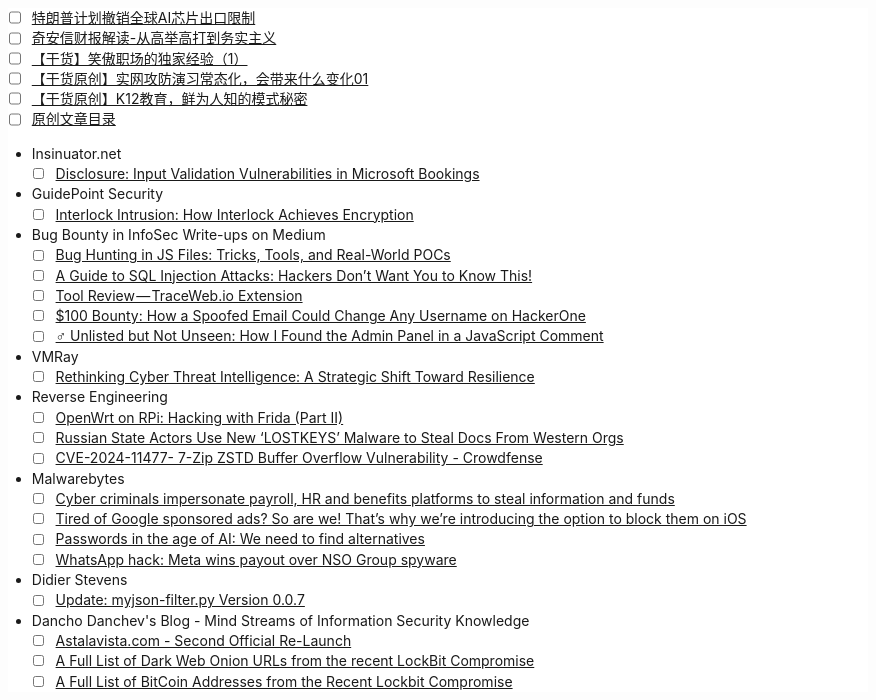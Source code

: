   - [ ] [特朗普计划撤销全球AI芯片出口限制](https://mp.weixin.qq.com/s?__biz=MzUzODYyMDIzNw==&mid=2247518358&idx=1&sn=20680d74a7d01a6d296333cba55a147e)
  - [ ] [奇安信财报解读-从高举高打到务实主义](https://mp.weixin.qq.com/s?__biz=MzU3NjQ5NTIxNg==&mid=2247485808&idx=1&sn=749cad1e38a27d02721c29f90da84558)
  - [ ] [【干货】笑傲职场的独家经验（1）](https://mp.weixin.qq.com/s?__biz=MzU3NjQ5NTIxNg==&mid=2247485808&idx=2&sn=64ae1a7f306a731ddff7d5136e9a91d9)
  - [ ] [【干货原创】实网攻防演习常态化，会带来什么变化01](https://mp.weixin.qq.com/s?__biz=MzU3NjQ5NTIxNg==&mid=2247485808&idx=3&sn=2838dfc84a01d31d20bb7447e6a346d0)
  - [ ] [【干货原创】K12教育，鲜为人知的模式秘密](https://mp.weixin.qq.com/s?__biz=MzU3NjQ5NTIxNg==&mid=2247485808&idx=4&sn=668193f9f756abbfae154eea371b89e6)
  - [ ] [原创文章目录](https://mp.weixin.qq.com/s?__biz=MzU3NjQ5NTIxNg==&mid=2247485808&idx=5&sn=15795027f27975bbcf43d1d9b964b4aa)
- Insinuator.net
  - [ ] [Disclosure: Input Validation Vulnerabilities in Microsoft Bookings](https://insinuator.net/2025/05/disclosure-input-validation-vulnerabilities-in-microsoft-bookings/)
- GuidePoint Security
  - [ ] [Interlock Intrusion: How Interlock Achieves Encryption](https://www.guidepointsecurity.com/blog/interesting-interlock-intrusion-how-interlock-achieves-encryption/)
- Bug Bounty in InfoSec Write-ups on Medium
  - [ ] [Bug Hunting in JS Files: Tricks, Tools, and Real-World POCs](https://infosecwriteups.com/bug-hunting-in-js-files-tricks-tools-and-real-world-pocs-70406e3eb72e?source=rss----7b722bfd1b8d--bug_bounty)
  - [ ] [A Guide to SQL Injection Attacks: Hackers Don’t Want You to Know This!](https://infosecwriteups.com/a-guide-to-sql-injection-attacks-hackers-dont-want-you-to-know-this-a9837f711f6b?source=rss----7b722bfd1b8d--bug_bounty)
  - [ ] [Tool Review — TraceWeb.io Extension](https://infosecwriteups.com/tool-review-traceweb-io-extension-5fdf79396e21?source=rss----7b722bfd1b8d--bug_bounty)
  - [ ] [$100 Bounty: How a Spoofed Email Could Change Any Username on HackerOne](https://infosecwriteups.com/100-bounty-how-a-spoofed-email-could-change-any-username-on-hackerone-8efd98ab44f5?source=rss----7b722bfd1b8d--bug_bounty)
  - [ ] [️‍♂️ Unlisted but Not Unseen: How I Found the Admin Panel in a JavaScript Comment](https://infosecwriteups.com/%EF%B8%8F-%EF%B8%8F-unlisted-but-not-unseen-how-i-found-the-admin-panel-in-a-javascript-comment-f34af758b4c8?source=rss----7b722bfd1b8d--bug_bounty)
- VMRay
  - [ ] [Rethinking Cyber Threat Intelligence: A Strategic Shift Toward Resilience](https://www.vmray.com/rethinking-cyber-threat-intelligence-a-strategic-shift-toward-resilience/)
- Reverse Engineering
  - [ ] [OpenWrt on RPi: Hacking with Frida (Part II)](https://www.reddit.com/r/ReverseEngineering/comments/1ki1nds/openwrt_on_rpi_hacking_with_frida_part_ii/)
  - [ ] [Russian State Actors Use New ‘LOSTKEYS’ Malware to Steal Docs From Western Orgs](https://www.reddit.com/r/ReverseEngineering/comments/1khmxly/russian_state_actors_use_new_lostkeys_malware_to/)
  - [ ] [CVE-2024-11477- 7-Zip ZSTD Buffer Overflow Vulnerability - Crowdfense](https://www.reddit.com/r/ReverseEngineering/comments/1khslm8/cve202411477_7zip_zstd_buffer_overflow/)
- Malwarebytes
  - [ ] [Cyber criminals impersonate payroll, HR and benefits platforms to steal information and funds](https://www.malwarebytes.com/blog/cybercrime/2025/05/cyber-criminals-impersonate-payroll-hr-and-benefits-platforms-to-steal-information-and-funds)
  - [ ] [Tired of Google sponsored ads? So are we! That’s why we’re introducing the option to block them on iOS](https://www.malwarebytes.com/blog/product/2025/05/tired-of-google-sponsored-ads-so-are-we-thats-why-were-introducing-the-option-to-block-them-on-ios)
  - [ ] [Passwords in the age of AI: We need to find alternatives](https://www.malwarebytes.com/blog/news/2025/05/passwords-in-the-age-of-ai-we-need-to-find-alternatives)
  - [ ] [WhatsApp hack: Meta wins payout over NSO Group spyware](https://www.malwarebytes.com/blog/news/2025/05/whatsapp-hack-meta-wins-payout-over-nso-group-spyware)
- Didier Stevens
  - [ ] [Update: myjson-filter.py Version 0.0.7](https://blog.didierstevens.com/2025/05/08/update-myjson-filter-py-version-0-0-7/)
- Dancho Danchev's Blog - Mind Streams of Information Security Knowledge
  - [ ] [Astalavista.com - Second Official Re-Launch](https://ddanchev.blogspot.com/2025/05/astalavistacom-second-official-re-launch.html)
  - [ ] [A Full List of Dark Web Onion URLs from the recent LockBit Compromise](https://ddanchev.blogspot.com/2025/05/a-full-list-of-dark-web-onion-urls-from.html)
  - [ ] [A Full List of BitCoin Addresses from the Recent Lockbit Compromise](https://ddanchev.blogspot.com/2025/05/a-full-list-of-bitcoin-addresses-from.html)